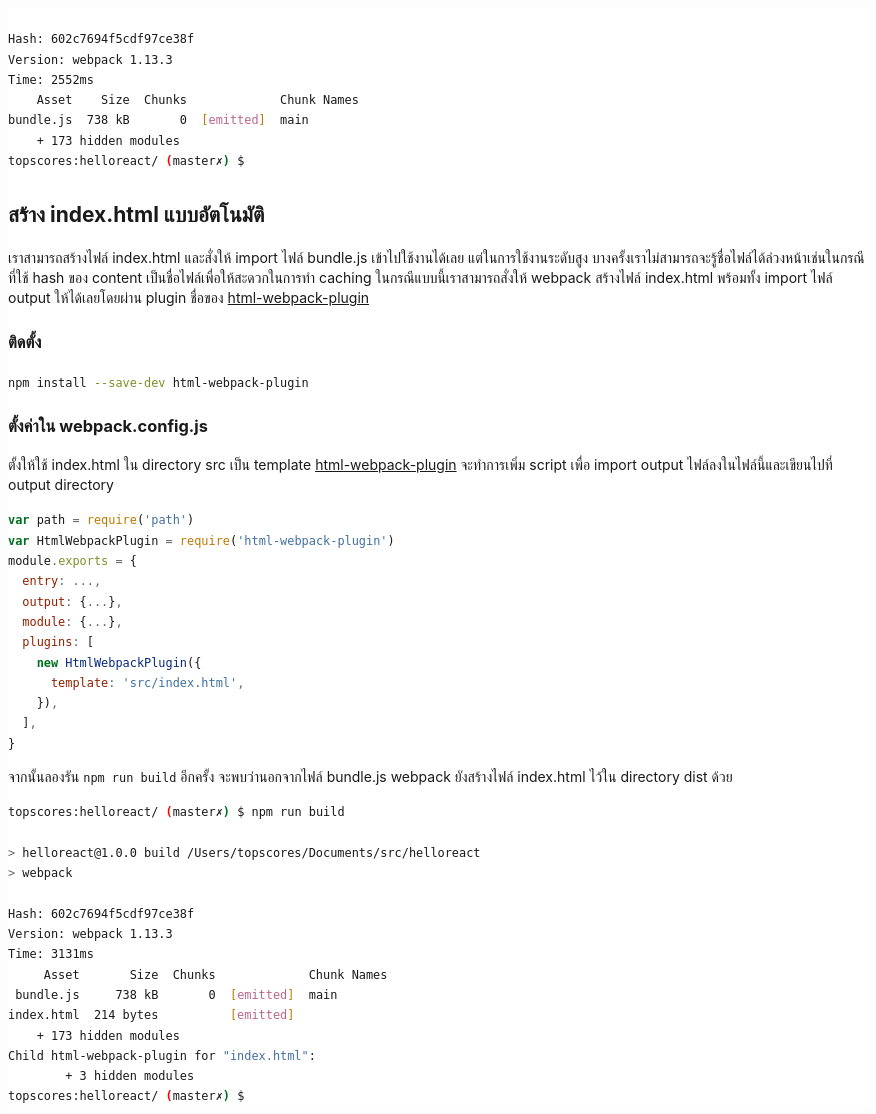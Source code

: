 ```bash

Hash: 602c7694f5cdf97ce38f
Version: webpack 1.13.3
Time: 2552ms
    Asset    Size  Chunks             Chunk Names
bundle.js  738 kB       0  [emitted]  main
    + 173 hidden modules
topscores:helloreact/ (master✗) $
```

## สร้าง index.html แบบอัตโนมัติ
เราสามารถสร้างไฟล์ index.html และสั่งให้ import ไฟล์ bundle.js เข้าไปใช้งานได้เลย แต่ในการใช้งานระดับสูง
บางครั้งเราไม่สามารถจะรู้ชื่อไฟล์ได้ล่วงหน้าเช่นในกรณีที่ใช้ hash ของ content เป็นชื่อไฟล์เพื่อให้สะดวกในการทำ caching
ในกรณีแบบนี้เราสามารถสั่งให้ webpack สร้างไฟล์ index.html พร้อมทั้ง import ไฟล์ output ให้ได้เลยโดยผ่าน plugin ชื่อของ
[html-webpack-plugin](https://github.com/ampedandwired/html-webpack-plugin)

### ติดตั้ง
```bash
npm install --save-dev html-webpack-plugin
```

### ตั้งค่าใน webpack.config.js
ตั้งให้ใช้ index.html ใน directory src เป็น template
[html-webpack-plugin](https://github.com/ampedandwired/html-webpack-plugin) จะทำการเพิ่ม script เพื่อ import output ไฟล์ลงในไฟล์นี้และเขียนไปที่ output directory
```javascript
var path = require('path')
var HtmlWebpackPlugin = require('html-webpack-plugin')
module.exports = {
  entry: ...,
  output: {...},
  module: {...},
  plugins: [
    new HtmlWebpackPlugin({
      template: 'src/index.html',
    }),
  ],
}
```
จากนั้นลองรัน `npm run build` อีกครั้ง จะพบว่านอกจากไฟล์ bundle.js webpack ยังสร้างไฟล์ index.html ไว้ใน directory dist ด้วย

```bash
topscores:helloreact/ (master✗) $ npm run build

> helloreact@1.0.0 build /Users/topscores/Documents/src/helloreact
> webpack

Hash: 602c7694f5cdf97ce38f
Version: webpack 1.13.3
Time: 3131ms
     Asset       Size  Chunks             Chunk Names
 bundle.js     738 kB       0  [emitted]  main
index.html  214 bytes          [emitted]  
    + 173 hidden modules
Child html-webpack-plugin for "index.html":
        + 3 hidden modules
topscores:helloreact/ (master✗) $
```
